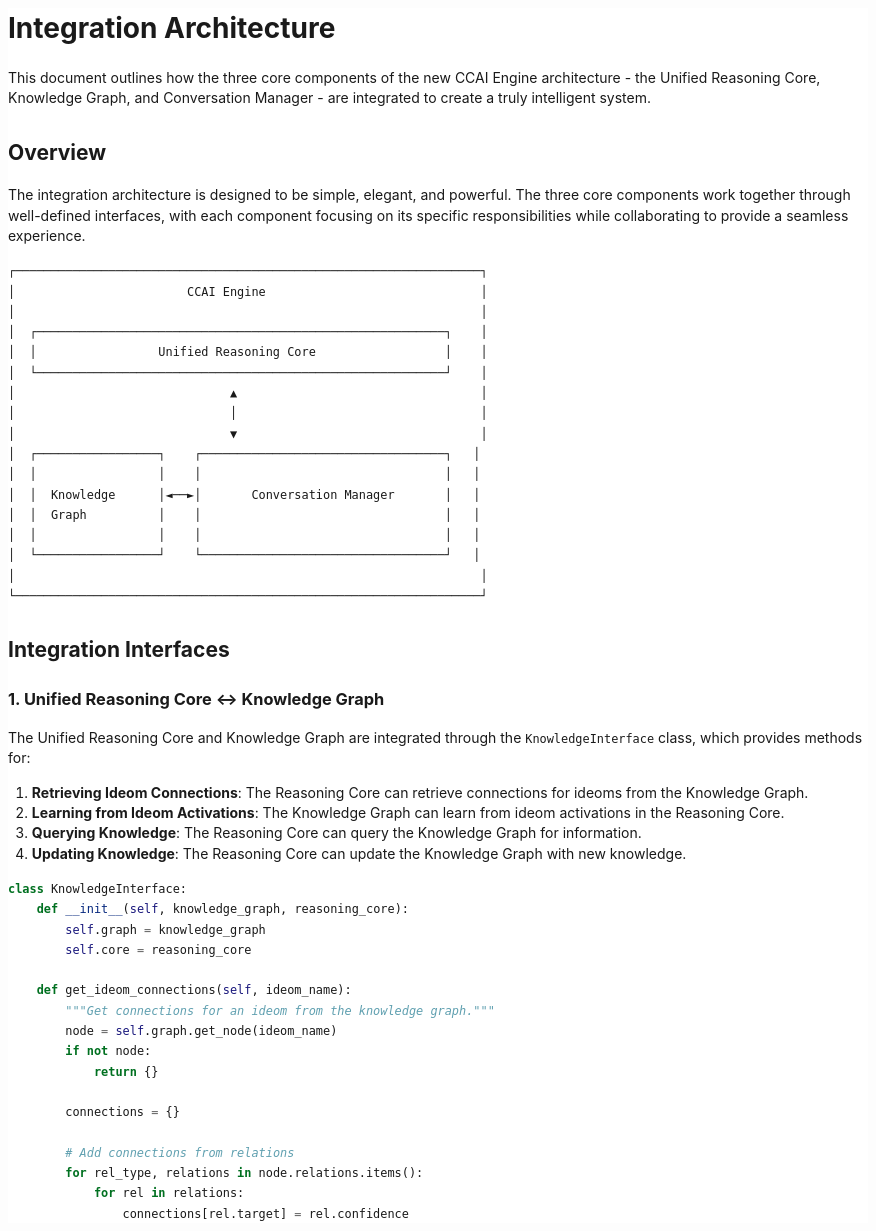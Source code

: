 # Integration Architecture

This document outlines how the three core components of the new CCAI Engine architecture - the Unified Reasoning Core, Knowledge Graph, and Conversation Manager - are integrated to create a truly intelligent system.

## Overview

The integration architecture is designed to be simple, elegant, and powerful. The three core components work together through well-defined interfaces, with each component focusing on its specific responsibilities while collaborating to provide a seamless experience.

```
┌─────────────────────────────────────────────────────────────────┐
│                        CCAI Engine                              │
│                                                                 │
│  ┌─────────────────────────────────────────────────────────┐    │
│  │                 Unified Reasoning Core                  │    │
│  └─────────────────────────────────────────────────────────┘    │
│                              ▲                                  │
│                              │                                  │
│                              ▼                                  │
│  ┌─────────────────┐    ┌──────────────────────────────────┐   │
│  │                 │    │                                  │   │
│  │  Knowledge      │◄──►│       Conversation Manager       │   │
│  │  Graph          │    │                                  │   │
│  │                 │    │                                  │   │
│  └─────────────────┘    └──────────────────────────────────┘   │
│                                                                 │
└─────────────────────────────────────────────────────────────────┘
```

## Integration Interfaces

### 1. Unified Reasoning Core ↔ Knowledge Graph

The Unified Reasoning Core and Knowledge Graph are integrated through the `KnowledgeInterface` class, which provides methods for:

1. **Retrieving Ideom Connections**: The Reasoning Core can retrieve connections for ideoms from the Knowledge Graph.
2. **Learning from Ideom Activations**: The Knowledge Graph can learn from ideom activations in the Reasoning Core.
3. **Querying Knowledge**: The Reasoning Core can query the Knowledge Graph for information.
4. **Updating Knowledge**: The Reasoning Core can update the Knowledge Graph with new knowledge.

```python
class KnowledgeInterface:
    def __init__(self, knowledge_graph, reasoning_core):
        self.graph = knowledge_graph
        self.core = reasoning_core
        
    def get_ideom_connections(self, ideom_name):
        """Get connections for an ideom from the knowledge graph."""
        node = self.graph.get_node(ideom_name)
        if not node:
            return {}
            
        connections = {}
        
        # Add connections from relations
        for rel_type, relations in node.relations.items():
            for rel in relations:
                connections[rel.target] = rel.confidence
```